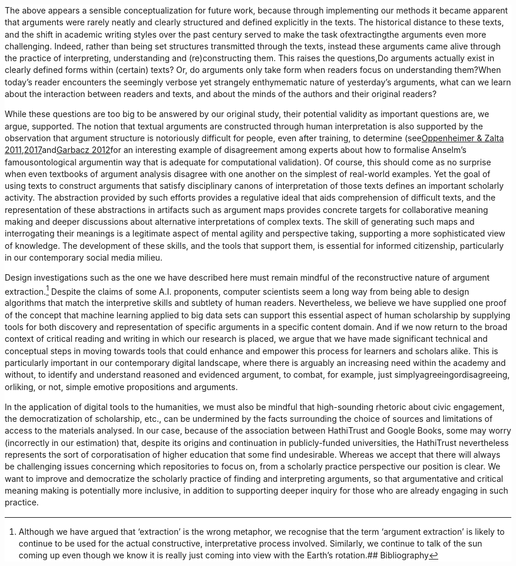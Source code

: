 The above appears a sensible conceptualization for future work, because through implementing our methods it became apparent that arguments were rarely neatly and clearly structured and defined explicitly in the texts. The historical distance to these texts, and the shift in academic writing styles over the past century served to make the task ofextractingthe arguments even more challenging. Indeed, rather than being set structures transmitted through the texts, instead these arguments came alive through the practice of interpreting, understanding and (re)constructing them. This raises the questions,Do arguments actually exist in clearly defined forms within (certain) texts? Or, do arguments only take form when readers focus on understanding them?When today’s reader encounters the seemingly verbose yet strangely enthymematic nature of yesterday’s arguments, what can we learn about the interaction between readers and texts, and about the minds of the authors and their original readers?

While these questions are too big to be answered by our original study, their potential validity as important questions are, we argue, supported. The notion that textual arguments are constructed through human interpretation is also supported by the observation that argument structure is notoriously difficult for people, even after training, to determine (see[Oppenheimer & Zalta 2011](#oppenheimer2011),[2017](#oppenheimer2017)and[Garbacz 2012](#garbacz2012)for an interesting example of disagreement among experts about how to formalise Anselm’s famousontological argumentin way that is adequate for computational validation). Of course, this should come as no surprise when even textbooks of argument analysis disagree with one another on the simplest of real-world examples. Yet the goal of using texts to construct arguments that satisfy disciplinary canons of interpretation of those texts defines an important scholarly activity. The abstraction provided by such efforts provides a regulative ideal that aids comprehension of difficult texts, and the representation of these abstractions in artifacts such as argument maps provides concrete targets for collaborative meaning making and deeper discussions about alternative interpretations of complex texts. The skill of generating such maps and interrogating their meanings is a legitimate aspect of mental agility and perspective taking, supporting a more sophisticated view of knowledge. The development of these skills, and the tools that support them, is essential for informed citizenship, particularly in our contemporary social media milieu.

Design investigations such as the one we have described here must remain mindful of the reconstructive nature of argument extraction.[^6] Despite the claims of some A.I. proponents, computer scientists seem a long way from being able to design algorithms that match the interpretive skills and subtlety of human readers. Nevertheless, we believe we have supplied one proof of the concept that machine learning applied to big data sets can support this essential aspect of human scholarship by supplying tools for both discovery and representation of specific arguments in a specific content domain. And if we now return to the broad context of critical reading and writing in which our research is placed, we argue that we have made significant technical and conceptual steps in moving towards tools that could enhance and empower this process for learners and scholars alike. This is particularly important in our contemporary digital landscape, where there is arguably an increasing need within the academy and without, to identify and understand reasoned and evidenced argument, to combat, for example, just simplyagreeingordisagreeing, orliking, or not, simple emotive propositions and arguments.

In the application of digital tools to the humanities, we must also be mindful that high-sounding rhetoric about civic engagement, the democratization of scholarship, etc., can be undermined by the facts surrounding the choice of sources and limitations of access to the materials analysed. In our case, because of the association between HathiTrust and Google Books, some may worry (incorrectly in our estimation) that, despite its origins and continuation in publicly-funded universities, the HathiTrust nevertheless represents the sort of corporatisation of higher education that some find undesirable. Whereas we accept that there will always be challenging issues concerning which repositories to focus on, from a scholarly practice perspective our position is clear. We want to improve and democratize the scholarly practice of finding and interpreting arguments, so that argumentative and critical meaning making is potentially more inclusive, in addition to supporting deeper inquiry for those who are already engaging in such practice.


[^1]: The results of this step of the topic modeling can be explored at[https://www.hypershelf.org/htrc1315/](https://www.hypershelf.org/htrc1315/). All models were built using the InPhO project’s Topic Explorer open source package<a class="footnote-ref" href="#murdock2015"> [murdock2015] </a>available for download at[https://github.com/inpho/topic-explorer/README.md](https://github.com/inpho/topic-explorer/README.md).
[^2]: We took anaïveapproach to this, simply using the proportions of the documents assigned by the model to the topics of interest, and then choosing a threshold on the proportions that seemed to the person making the choice to be sufficient to capture the books relevant to comparative psychology (along with many irrelevant ones; i.e., we preferred recall over precision at this stage).[See Murdock et al., (2017) for details.](#murdock2017)
[^3]: At this stage we preferred precision over recall. We again used a naïve approach, taking the mathematically expedient approach of summing the proportions across all pages and choosing an arbitrary threshold on the sums. Future work should explore more sophisticated information theoretic measures of relevance.
[^4]: Online link ([http://bit.ly/1bwJwF9](http://bit.ly/1bwJwF9)) to volumeData on Google Drive (view only). Open volume folder, open the pass subfolder, select a PNG image and see a Preview pane – click the blue OPEN button. A new tab will open – click button 100% to zoom. Move around by dragging the diagram.
[^5]: The depth of analysis we were seeking in this study would not have been feasible with a multi-user study, hence we focused on the pathway of one individual towards the process of extracting arguments as scaffolded by the available technologies.
[^6]: Although we have argued that ‘extraction’ is the wrong metaphor, we recognise that the term ‘argument extraction’ is likely to continue to be used for the actual constructive, interpretative process involved. Similarly, we continue to talk of the sun coming up even though we know it is really just coming into view with the Earth’s rotation.## Bibliography